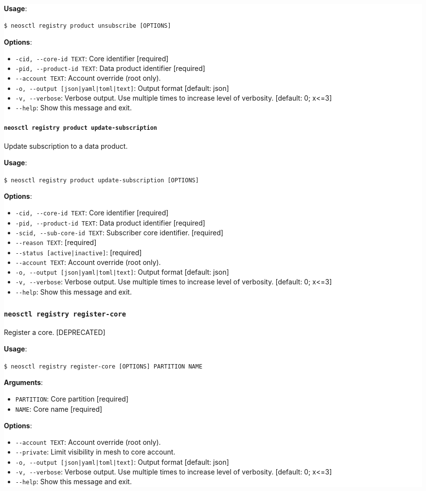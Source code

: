 **Usage**:

```console
$ neosctl registry product unsubscribe [OPTIONS]
```

**Options**:

* `-cid, --core-id TEXT`: Core identifier  [required]
* `-pid, --product-id TEXT`: Data product identifier  [required]
* `--account TEXT`: Account override (root only).
* `-o, --output [json|yaml|toml|text]`: Output format  [default: json]
* `-v, --verbose`: Verbose output. Use multiple times to increase level of verbosity.  [default: 0; x<=3]
* `--help`: Show this message and exit.

#### `neosctl registry product update-subscription`

Update subscription to a data product.

**Usage**:

```console
$ neosctl registry product update-subscription [OPTIONS]
```

**Options**:

* `-cid, --core-id TEXT`: Core identifier  [required]
* `-pid, --product-id TEXT`: Data product identifier  [required]
* `-scid, --sub-core-id TEXT`: Subscriber core identifier.  [required]
* `--reason TEXT`: [required]
* `--status [active|inactive]`: [required]
* `--account TEXT`: Account override (root only).
* `-o, --output [json|yaml|toml|text]`: Output format  [default: json]
* `-v, --verbose`: Verbose output. Use multiple times to increase level of verbosity.  [default: 0; x<=3]
* `--help`: Show this message and exit.

### `neosctl registry register-core`

Register a core. [DEPRECATED]

**Usage**:

```console
$ neosctl registry register-core [OPTIONS] PARTITION NAME
```

**Arguments**:

* `PARTITION`: Core partition  [required]
* `NAME`: Core name  [required]

**Options**:

* `--account TEXT`: Account override (root only).
* `--private`: Limit visibility in mesh to core account.
* `-o, --output [json|yaml|toml|text]`: Output format  [default: json]
* `-v, --verbose`: Verbose output. Use multiple times to increase level of verbosity.  [default: 0; x<=3]
* `--help`: Show this message and exit.

